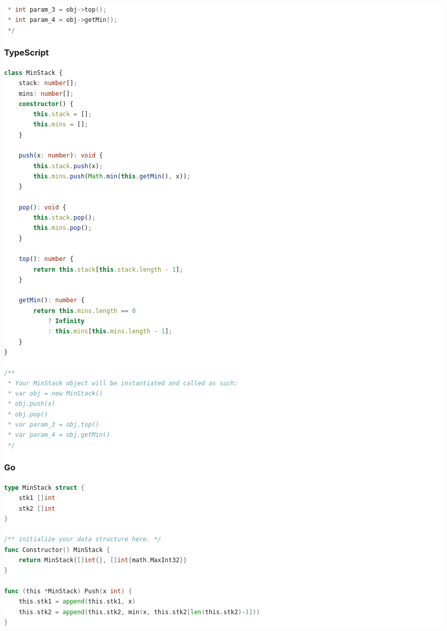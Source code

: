 ```cpp
 * int param_3 = obj->top();
 * int param_4 = obj->getMin();
 */
```

### **TypeScript**

```ts
class MinStack {
    stack: number[];
    mins: number[];
    constructor() {
        this.stack = [];
        this.mins = [];
    }

    push(x: number): void {
        this.stack.push(x);
        this.mins.push(Math.min(this.getMin(), x));
    }

    pop(): void {
        this.stack.pop();
        this.mins.pop();
    }

    top(): number {
        return this.stack[this.stack.length - 1];
    }

    getMin(): number {
        return this.mins.length == 0
            ? Infinity
            : this.mins[this.mins.length - 1];
    }
}

/**
 * Your MinStack object will be instantiated and called as such:
 * var obj = new MinStack()
 * obj.push(x)
 * obj.pop()
 * var param_3 = obj.top()
 * var param_4 = obj.getMin()
 */
```

### **Go**

```go
type MinStack struct {
	stk1 []int
	stk2 []int
}

/** initialize your data structure here. */
func Constructor() MinStack {
	return MinStack{[]int{}, []int{math.MaxInt32}}
}

func (this *MinStack) Push(x int) {
	this.stk1 = append(this.stk1, x)
	this.stk2 = append(this.stk2, min(x, this.stk2[len(this.stk2)-1]))
}
```